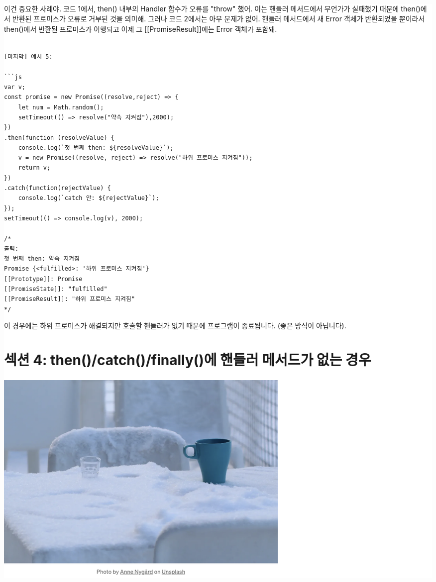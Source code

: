 이건 중요한 사례야. 코드 1에서, then() 내부의 Handler 함수가 오류를 "throw" 했어. 이는 핸들러 메서드에서 무언가가 실패했기 때문에 then()에서 반환된 프로미스가 오류로 거부된 것을 의미해. 그러나 코드 2에서는 아무 문제가 없어. 핸들러 메서드에서 새 Error 객체가 반환되었을 뿐이라서 then()에서 반환된 프로미스가 이행되고 이제 그 [[PromiseResult]]에는 Error 객체가 포함돼.

```

[마지막] 예시 5:

```js
var v;
const promise = new Promise((resolve,reject) => {
    let num = Math.random();
    setTimeout(() => resolve("약속 지켜짐"),2000);
})
.then(function (resolveValue) {
    console.log(`첫 번째 then: ${resolveValue}`);
    v = new Promise((resolve, reject) => resolve("하위 프로미스 지켜짐"));
    return v;
})
.catch(function(rejectValue) {
    console.log(`catch 안: ${rejectValue}`);
});
setTimeout(() => console.log(v), 2000);

/*
출력:
첫 번째 then: 약속 지켜짐
Promise {<fulfilled>: '하위 프로미스 지켜짐'}
[[Prototype]]: Promise
[[PromiseState]]: "fulfilled"
[[PromiseResult]]: "하위 프로미스 지켜짐"
*/
```



이 경우에는 하위 프로미스가 해결되지만 호출할 핸들러가 없기 때문에 프로그램이 종료됩니다. (좋은 방식이 아닙니다).

# 섹션 4: then()/catch()/finally()에 핸들러 메서드가 없는 경우

![이미지](/assets/img/2024-05-14-TheHowandWhyofPromisesinJavaScript_13.png)
